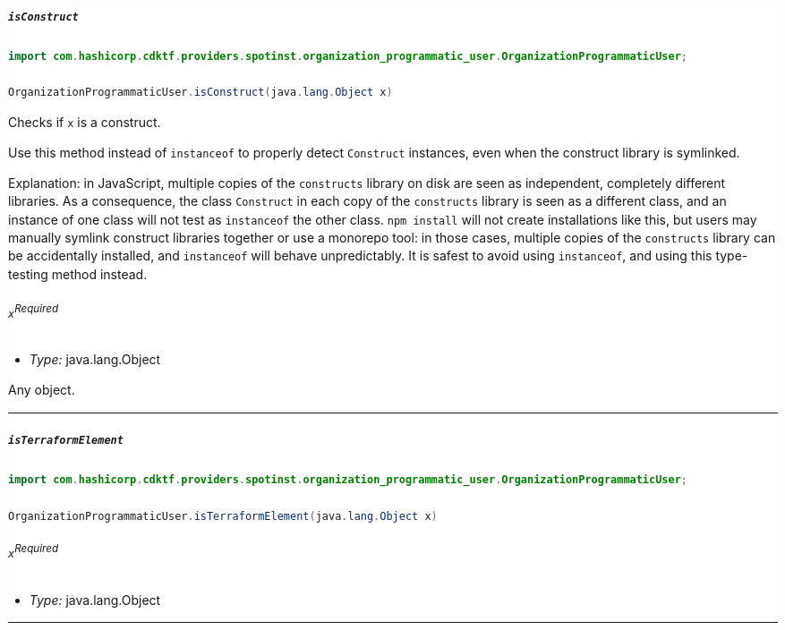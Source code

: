 
##### `isConstruct` <a name="isConstruct" id="@cdktf/provider-spotinst.organizationProgrammaticUser.OrganizationProgrammaticUser.isConstruct"></a>

```java
import com.hashicorp.cdktf.providers.spotinst.organization_programmatic_user.OrganizationProgrammaticUser;

OrganizationProgrammaticUser.isConstruct(java.lang.Object x)
```

Checks if `x` is a construct.

Use this method instead of `instanceof` to properly detect `Construct`
instances, even when the construct library is symlinked.

Explanation: in JavaScript, multiple copies of the `constructs` library on
disk are seen as independent, completely different libraries. As a
consequence, the class `Construct` in each copy of the `constructs` library
is seen as a different class, and an instance of one class will not test as
`instanceof` the other class. `npm install` will not create installations
like this, but users may manually symlink construct libraries together or
use a monorepo tool: in those cases, multiple copies of the `constructs`
library can be accidentally installed, and `instanceof` will behave
unpredictably. It is safest to avoid using `instanceof`, and using
this type-testing method instead.

###### `x`<sup>Required</sup> <a name="x" id="@cdktf/provider-spotinst.organizationProgrammaticUser.OrganizationProgrammaticUser.isConstruct.parameter.x"></a>

- *Type:* java.lang.Object

Any object.

---

##### `isTerraformElement` <a name="isTerraformElement" id="@cdktf/provider-spotinst.organizationProgrammaticUser.OrganizationProgrammaticUser.isTerraformElement"></a>

```java
import com.hashicorp.cdktf.providers.spotinst.organization_programmatic_user.OrganizationProgrammaticUser;

OrganizationProgrammaticUser.isTerraformElement(java.lang.Object x)
```

###### `x`<sup>Required</sup> <a name="x" id="@cdktf/provider-spotinst.organizationProgrammaticUser.OrganizationProgrammaticUser.isTerraformElement.parameter.x"></a>

- *Type:* java.lang.Object

---
